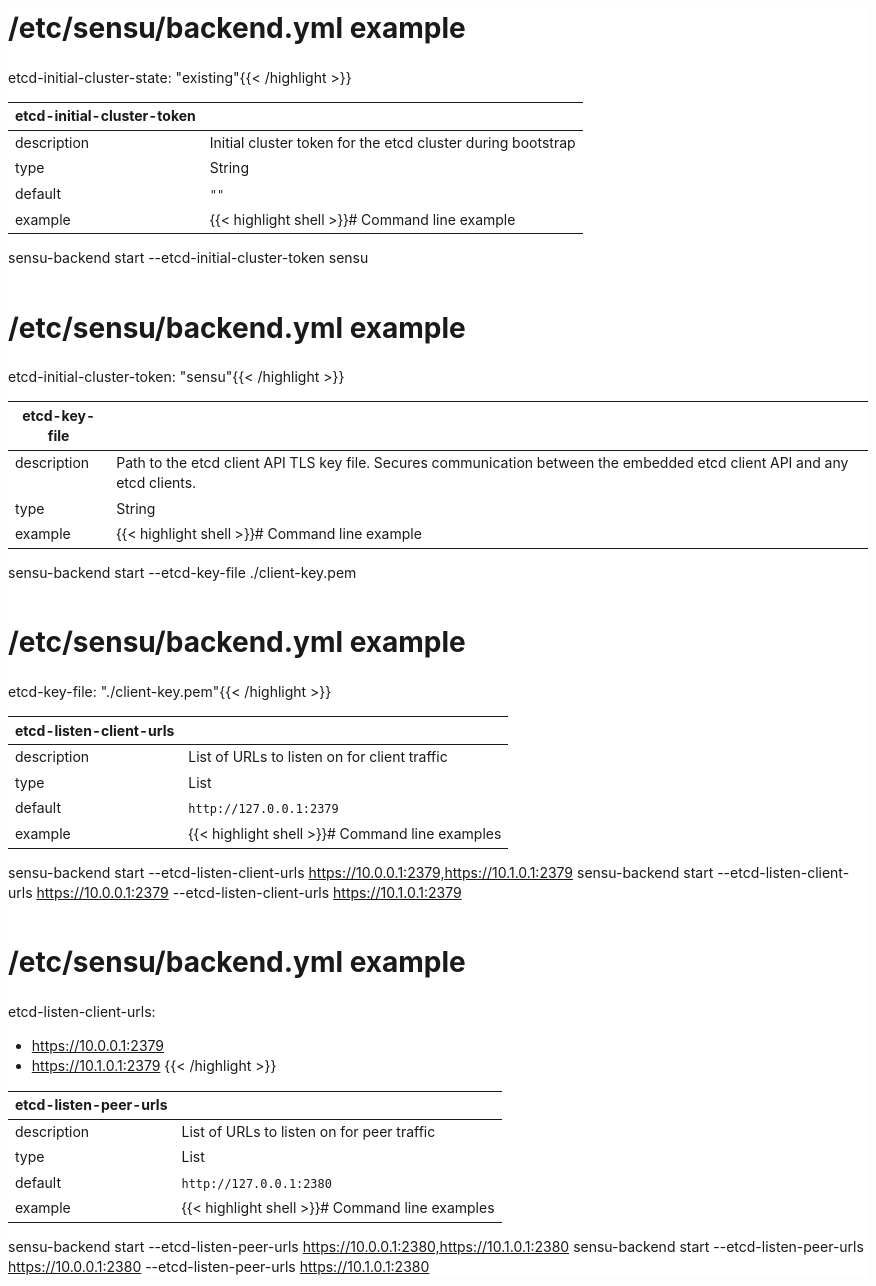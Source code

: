 # /etc/sensu/backend.yml example
etcd-initial-cluster-state: "existing"{{< /highlight >}}


| etcd-initial-cluster-token |      |
-----------------------------|------
description                  | Initial cluster token for the etcd cluster during bootstrap
type                         | String
default                      | `""`
example                      | {{< highlight shell >}}# Command line example
sensu-backend start --etcd-initial-cluster-token sensu

# /etc/sensu/backend.yml example
etcd-initial-cluster-token: "sensu"{{< /highlight >}}


| etcd-key-file  |      |
-----------------|------
description      | Path to the etcd client API TLS key file. Secures communication between the embedded etcd client API and any etcd clients.
type             | String
example          | {{< highlight shell >}}# Command line example
sensu-backend start --etcd-key-file ./client-key.pem

# /etc/sensu/backend.yml example
etcd-key-file: "./client-key.pem"{{< /highlight >}}


| etcd-listen-client-urls |      |
--------------------------|------
description               | List of URLs to listen on for client traffic
type                      | List
default                   | `http://127.0.0.1:2379`
example                   | {{< highlight shell >}}# Command line examples
sensu-backend start --etcd-listen-client-urls https://10.0.0.1:2379,https://10.1.0.1:2379
sensu-backend start --etcd-listen-client-urls https://10.0.0.1:2379 --etcd-listen-client-urls https://10.1.0.1:2379

# /etc/sensu/backend.yml example
etcd-listen-client-urls:
  - https://10.0.0.1:2379
  - https://10.1.0.1:2379
{{< /highlight >}}


| etcd-listen-peer-urls |      |
------------------------|------
description             | List of URLs to listen on for peer traffic
type                    | List
default                 | `http://127.0.0.1:2380`
example                 | {{< highlight shell >}}# Command line examples
sensu-backend start --etcd-listen-peer-urls https://10.0.0.1:2380,https://10.1.0.1:2380
sensu-backend start --etcd-listen-peer-urls https://10.0.0.1:2380 --etcd-listen-peer-urls https://10.1.0.1:2380
